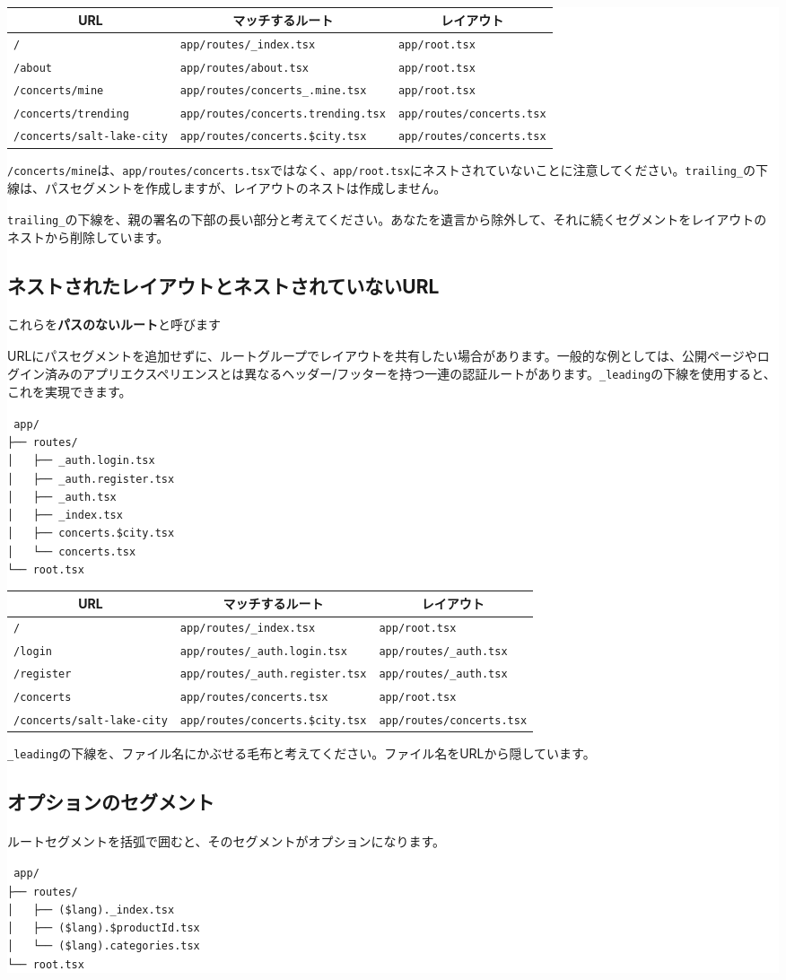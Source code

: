 | URL                        | マッチするルート                      | レイアウト                    |
| -------------------------- | ---------------------------------- | ------------------------- |
| `/`                        | `app/routes/_index.tsx`            | `app/root.tsx`            |
| `/about`                   | `app/routes/about.tsx`             | `app/root.tsx`            |
| `/concerts/mine`           | `app/routes/concerts_.mine.tsx`    | `app/root.tsx`            |
| `/concerts/trending`       | `app/routes/concerts.trending.tsx` | `app/routes/concerts.tsx` |
| `/concerts/salt-lake-city` | `app/routes/concerts.$city.tsx`    | `app/routes/concerts.tsx` |

`/concerts/mine`は、`app/routes/concerts.tsx`ではなく、`app/root.tsx`にネストされていないことに注意してください。`trailing_`の下線は、パスセグメントを作成しますが、レイアウトのネストは作成しません。

`trailing_`の下線を、親の署名の下部の長い部分と考えてください。あなたを遺言から除外して、それに続くセグメントをレイアウトのネストから削除しています。

## ネストされたレイアウトとネストされていないURL

これらを<a name="pathless-routes"><b>パスのないルート</b></a>と呼びます

URLにパスセグメントを追加せずに、ルートグループでレイアウトを共有したい場合があります。一般的な例としては、公開ページやログイン済みのアプリエクスペリエンスとは異なるヘッダー/フッターを持つ一連の認証ルートがあります。`_leading`の下線を使用すると、これを実現できます。

```text lines=[3-5]
 app/
├── routes/
│   ├── _auth.login.tsx
│   ├── _auth.register.tsx
│   ├── _auth.tsx
│   ├── _index.tsx
│   ├── concerts.$city.tsx
│   └── concerts.tsx
└── root.tsx
```

| URL                        | マッチするルート                   | レイアウト                    |
| -------------------------- | ------------------------------- | ------------------------- |
| `/`                        | `app/routes/_index.tsx`         | `app/root.tsx`            |
| `/login`                   | `app/routes/_auth.login.tsx`    | `app/routes/_auth.tsx`    |
| `/register`                | `app/routes/_auth.register.tsx` | `app/routes/_auth.tsx`    |
| `/concerts`                | `app/routes/concerts.tsx`       | `app/root.tsx`            |
| `/concerts/salt-lake-city` | `app/routes/concerts.$city.tsx` | `app/routes/concerts.tsx` |

`_leading`の下線を、ファイル名にかぶせる毛布と考えてください。ファイル名をURLから隠しています。

## オプションのセグメント

ルートセグメントを括弧で囲むと、そのセグメントがオプションになります。

```text lines=[3-5]
 app/
├── routes/
│   ├── ($lang)._index.tsx
│   ├── ($lang).$productId.tsx
│   └── ($lang).categories.tsx
└── root.tsx
```


[loader]: ../route/loader
[action]: ../route/action
[outlet_component]: ../components/outlet
[routing_guide]: ../discussion/routes
[root_route]: #ルートルート
[index_route]: ../discussion/routes#インデックスルート
[nested_routing]: ../discussion/routes#ネストされたルーティングとは
[nested_routes]: #ネストされたルート
[routes_config]: ./vite-config#routes
[ignoredroutefiles_config]: ./vite-config#ignoredroutefiles
[dot_delimiters]: #ドットデリミタ
[dynamic_segments]: #動的セグメント
[an_awesome_visualization]: https://interactive-remix-routing-v2.netlify.app/
[flat_routes]: https://github.com/kiliman/remix-flat-routes
[custom_routes]: https://github.com/jacobparis-insiders/remix-custom-routes
[json_routes]: https://github.com/brophdawg11/remix-json-routes
[manual-route-configuration]: ../discussion/routes#ルートを手動で構成する